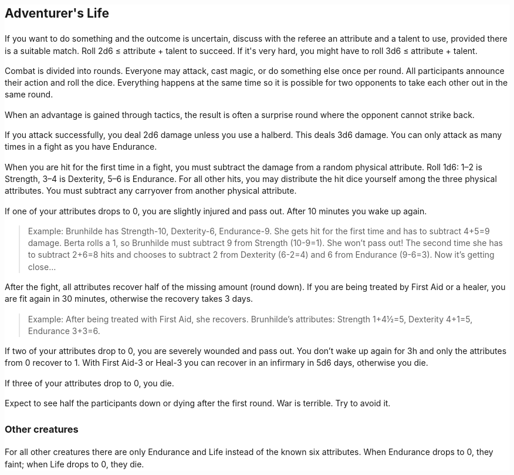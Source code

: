 ## Adventurer's Life

If you want to do something and the outcome is uncertain, discuss with
the referee an attribute and a talent to use, provided there is a
suitable match. Roll 2d6 ≤ attribute + talent to succeed. If it's very
hard, you might have to roll 3d6 ≤ attribute + talent.

Combat is divided into rounds. Everyone may attack, cast magic, or do
something else once per round. All participants announce their action
and roll the dice. Everything happens at the same time so it is
possible for two opponents to take each other out in the same round.

When an advantage is gained through tactics, the result is often a
surprise round where the opponent cannot strike back.

If you attack successfully, you deal 2d6 damage unless you use a
halberd. This deals 3d6 damage. You can only attack as many times in a
fight as you have Endurance.

When you are hit for the first time in a fight, you must subtract the
damage from a random physical attribute. Roll 1d6: 1–2 is Strength,
3–4 is Dexterity, 5–6 is Endurance. For all other hits, you may
distribute the hit dice yourself among the three physical attributes.
You must subtract any carryover from another physical attribute.

If one of your attributes drops to 0, you are slightly injured and
pass out. After 10 minutes you wake up again.

> Example: Brunhilde has Strength-10, Dexterity-6, Endurance-9. She
> gets hit for the first time and has to subtract 4+5=9 damage. Berta
> rolls a 1, so Brunhilde must subtract 9 from Strength (10-9=1). She
> won’t pass out! The second time she has to subtract 2+6=8 hits and
> chooses to subtract 2 from Dexterity (6-2=4) and 6 from Endurance
> (9-6=3). Now it’s getting close…

After the fight, all attributes recover half of the missing amount
(round down). If you are being treated by First Aid or a healer, you
are fit again in 30 minutes, otherwise the recovery takes 3 days.

> Example: After being treated with First Aid, she recovers.
> Brunhilde’s attributes: Strength 1+4½=5, Dexterity 4+1=5, Endurance
> 3+3=6.

If two of your attributes drop to 0, you are severely wounded and pass
out. You don’t wake up again for 3h and only the attributes from 0
recover to 1. With First Aid-3 or Heal-3 you can recover in an
infirmary in 5d6 days, otherwise you die.

If three of your attributes drop to 0, you die.

Expect to see half the participants down or dying after the first
round. War is terrible. Try to avoid it.

### Other creatures

For all other creatures there are only Endurance and Life instead of
the known six attributes. When Endurance drops to 0, they faint; when
Life drops to 0, they die.
